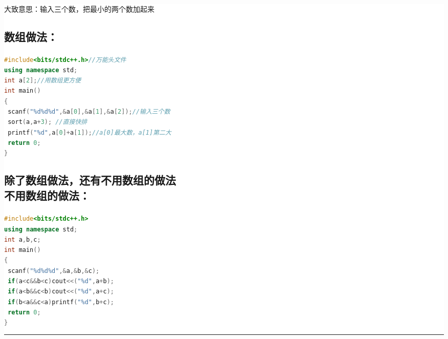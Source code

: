 大致意思：输入三个数，把最小的两个数加起来   

数组做法：
---   
```cpp
#include<bits/stdc++.h>//万能头文件
using namespace std;
int a[2];//用数组更方便
int main()
{
 scanf("%d%d%d",&a[0],&a[1],&a[2]);//输入三个数
 sort(a,a+3); //直接快排
 printf("%d",a[0]+a[1]);//a[0]最大数，a[1]第二大
 return 0;
}
```
除了数组做法，还有不用数组的做法   
不用数组的做法：
---
```cpp
#include<bits/stdc++.h>
using namespace std;
int a,b,c;
int main()
{
 scanf("%d%d%d",&a,&b,&c);
 if(a<c&&b<c)cout<<("%d",a+b);
 if(a<b&&c<b)cout<<("%d",a+c);
 if(b<a&&c<a)printf("%d",b+c);
 return 0;
}
```

---

